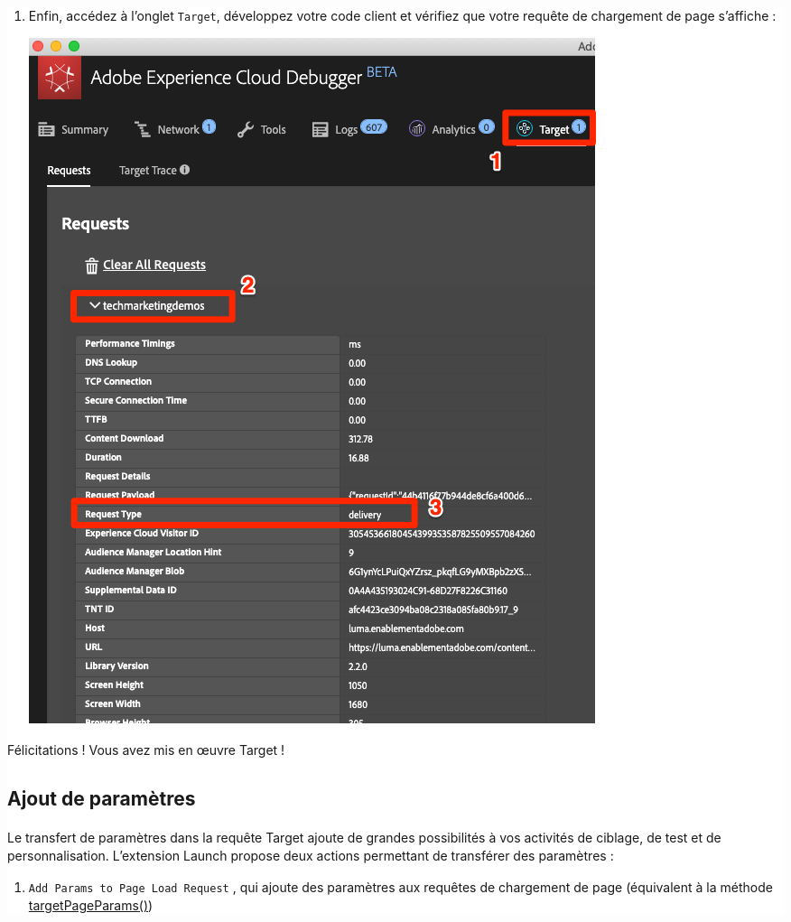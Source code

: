 1. Enfin, accédez à l’onglet `Target`, développez votre code client et vérifiez que votre requête de chargement de page s’affiche :

   ![Vérifiez que la demande de chargement de page a été effectuée](images/target-debugger-globalMbox.png)

Félicitations ! Vous avez mis en œuvre Target !

## Ajout de paramètres

Le transfert de paramètres dans la requête Target ajoute de grandes possibilités à vos activités de ciblage, de test et de personnalisation. L’extension Launch propose deux actions permettant de transférer des paramètres :

1. `Add Params to Page Load Request` , qui ajoute des paramètres aux requêtes de chargement de page (équivalent à la méthode [targetPageParams()](https://docs.adobe.com/content/help/fr-FR/target/using/implement-target/client-side/functions-overview/cmp-atjs-functions.html))
